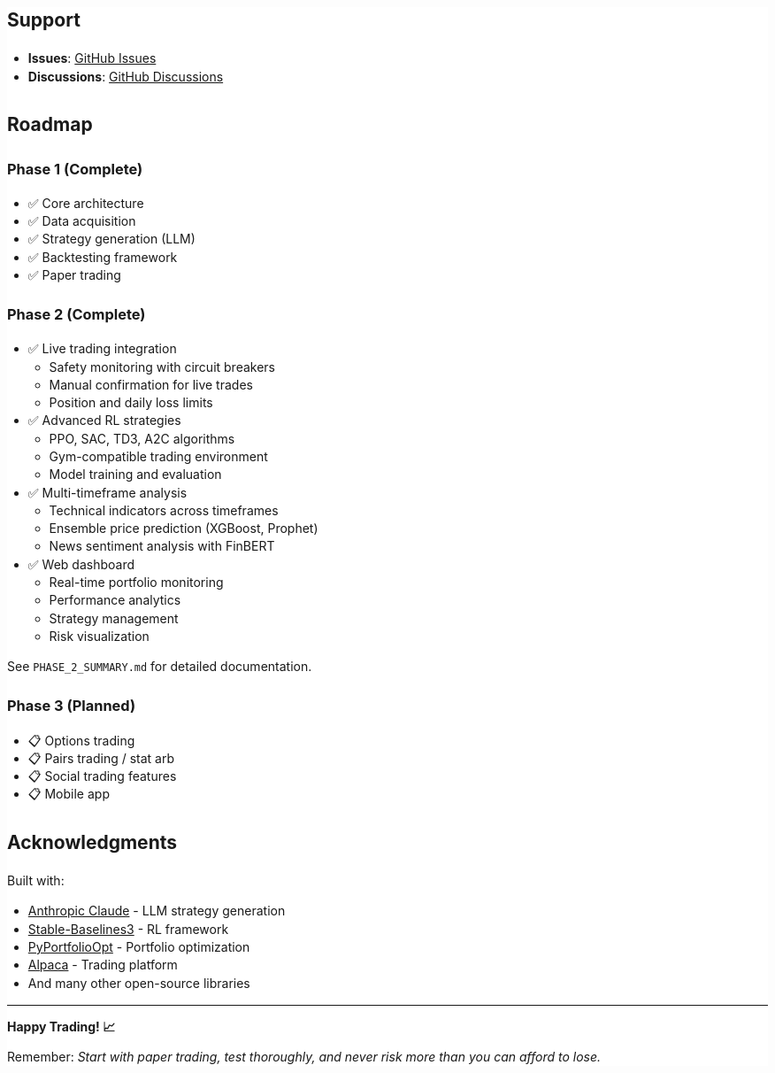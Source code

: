 ## Support

- **Issues**: [GitHub Issues](https://github.com/yourusername/auto-trader/issues)
- **Discussions**: [GitHub Discussions](https://github.com/yourusername/auto-trader/discussions)

## Roadmap

### Phase 1 (Complete)
- ✅ Core architecture
- ✅ Data acquisition
- ✅ Strategy generation (LLM)
- ✅ Backtesting framework
- ✅ Paper trading

### Phase 2 (Complete)
- ✅ Live trading integration
  - Safety monitoring with circuit breakers
  - Manual confirmation for live trades
  - Position and daily loss limits
- ✅ Advanced RL strategies
  - PPO, SAC, TD3, A2C algorithms
  - Gym-compatible trading environment
  - Model training and evaluation
- ✅ Multi-timeframe analysis
  - Technical indicators across timeframes
  - Ensemble price prediction (XGBoost, Prophet)
  - News sentiment analysis with FinBERT
- ✅ Web dashboard
  - Real-time portfolio monitoring
  - Performance analytics
  - Strategy management
  - Risk visualization

See `PHASE_2_SUMMARY.md` for detailed documentation.

### Phase 3 (Planned)
- 📋 Options trading
- 📋 Pairs trading / stat arb
- 📋 Social trading features
- 📋 Mobile app

## Acknowledgments

Built with:
- [Anthropic Claude](https://anthropic.com) - LLM strategy generation
- [Stable-Baselines3](https://stable-baselines3.readthedocs.io/) - RL framework
- [PyPortfolioOpt](https://pyportfolioopt.readthedocs.io/) - Portfolio optimization
- [Alpaca](https://alpaca.markets) - Trading platform
- And many other open-source libraries

---

**Happy Trading! 📈**

Remember: *Start with paper trading, test thoroughly, and never risk more than you can afford to lose.*
